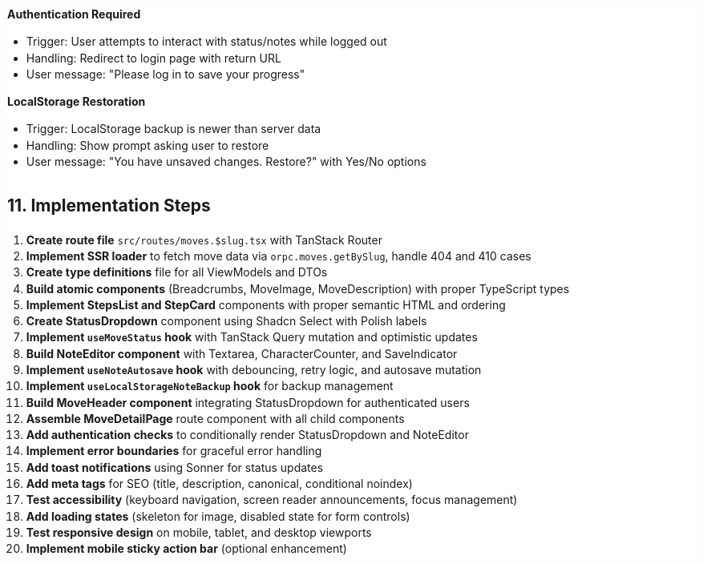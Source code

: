 **Authentication Required**

- Trigger: User attempts to interact with status/notes while logged out
- Handling: Redirect to login page with return URL
- User message: "Please log in to save your progress"

**LocalStorage Restoration**

- Trigger: LocalStorage backup is newer than server data
- Handling: Show prompt asking user to restore
- User message: "You have unsaved changes. Restore?" with Yes/No options

## 11. Implementation Steps

1. **Create route file** `src/routes/moves.$slug.tsx` with TanStack Router
2. **Implement SSR loader** to fetch move data via `orpc.moves.getBySlug`, handle 404 and 410 cases
3. **Create type definitions** file for all ViewModels and DTOs
4. **Build atomic components** (Breadcrumbs, MoveImage, MoveDescription) with proper TypeScript types
5. **Implement StepsList and StepCard** components with proper semantic HTML and ordering
6. **Create StatusDropdown** component using Shadcn Select with Polish labels
7. **Implement `useMoveStatus` hook** with TanStack Query mutation and optimistic updates
8. **Build NoteEditor component** with Textarea, CharacterCounter, and SaveIndicator
9. **Implement `useNoteAutosave` hook** with debouncing, retry logic, and autosave mutation
10. **Implement `useLocalStorageNoteBackup` hook** for backup management
11. **Build MoveHeader component** integrating StatusDropdown for authenticated users
12. **Assemble MoveDetailPage** route component with all child components
13. **Add authentication checks** to conditionally render StatusDropdown and NoteEditor
14. **Implement error boundaries** for graceful error handling
15. **Add toast notifications** using Sonner for status updates
16. **Add meta tags** for SEO (title, description, canonical, conditional noindex)
17. **Test accessibility** (keyboard navigation, screen reader announcements, focus management)
18. **Add loading states** (skeleton for image, disabled state for form controls)
19. **Test responsive design** on mobile, tablet, and desktop viewports
20. **Implement mobile sticky action bar** (optional enhancement)
